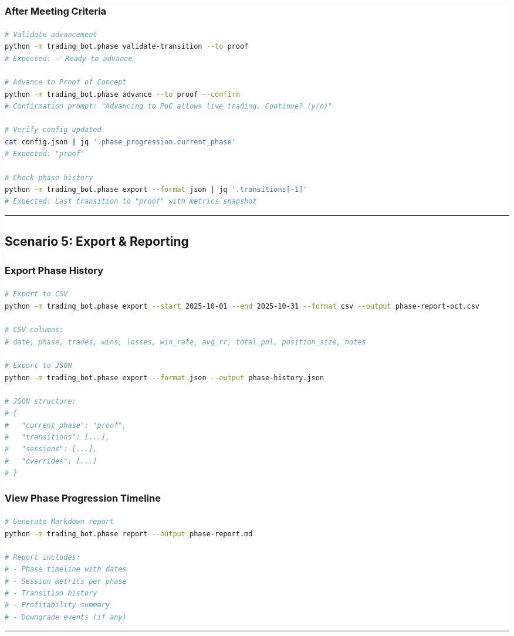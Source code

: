 ### After Meeting Criteria
```bash
# Validate advancement
python -m trading_bot.phase validate-transition --to proof
# Expected: ✅ Ready to advance

# Advance to Proof of Concept
python -m trading_bot.phase advance --to proof --confirm
# Confirmation prompt: "Advancing to PoC allows live trading. Continue? (y/n)"

# Verify config updated
cat config.json | jq '.phase_progression.current_phase'
# Expected: "proof"

# Check phase history
python -m trading_bot.phase export --format json | jq '.transitions[-1]'
# Expected: Last transition to "proof" with metrics snapshot
```

---

## Scenario 5: Export & Reporting

### Export Phase History
```bash
# Export to CSV
python -m trading_bot.phase export --start 2025-10-01 --end 2025-10-31 --format csv --output phase-report-oct.csv

# CSV columns:
# date, phase, trades, wins, losses, win_rate, avg_rr, total_pnl, position_size, notes

# Export to JSON
python -m trading_bot.phase export --format json --output phase-history.json

# JSON structure:
# {
#   "current_phase": "proof",
#   "transitions": [...],
#   "sessions": [...],
#   "overrides": [...]
# }
```

### View Phase Progression Timeline
```bash
# Generate Markdown report
python -m trading_bot.phase report --output phase-report.md

# Report includes:
# - Phase timeline with dates
# - Session metrics per phase
# - Transition history
# - Profitability summary
# - Downgrade events (if any)
```

---